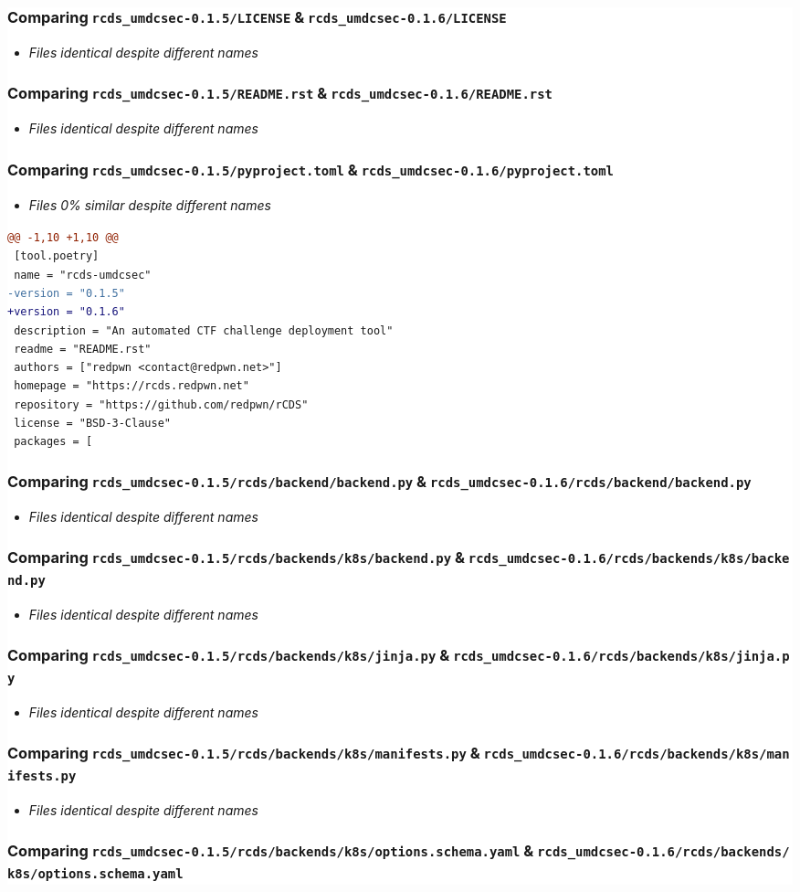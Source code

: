 ```diff
```

### Comparing `rcds_umdcsec-0.1.5/LICENSE` & `rcds_umdcsec-0.1.6/LICENSE`

 * *Files identical despite different names*

### Comparing `rcds_umdcsec-0.1.5/README.rst` & `rcds_umdcsec-0.1.6/README.rst`

 * *Files identical despite different names*

### Comparing `rcds_umdcsec-0.1.5/pyproject.toml` & `rcds_umdcsec-0.1.6/pyproject.toml`

 * *Files 0% similar despite different names*

```diff
@@ -1,10 +1,10 @@
 [tool.poetry]
 name = "rcds-umdcsec"
-version = "0.1.5"
+version = "0.1.6"
 description = "An automated CTF challenge deployment tool"
 readme = "README.rst"
 authors = ["redpwn <contact@redpwn.net>"]
 homepage = "https://rcds.redpwn.net"
 repository = "https://github.com/redpwn/rCDS"
 license = "BSD-3-Clause"
 packages = [
```

### Comparing `rcds_umdcsec-0.1.5/rcds/backend/backend.py` & `rcds_umdcsec-0.1.6/rcds/backend/backend.py`

 * *Files identical despite different names*

### Comparing `rcds_umdcsec-0.1.5/rcds/backends/k8s/backend.py` & `rcds_umdcsec-0.1.6/rcds/backends/k8s/backend.py`

 * *Files identical despite different names*

### Comparing `rcds_umdcsec-0.1.5/rcds/backends/k8s/jinja.py` & `rcds_umdcsec-0.1.6/rcds/backends/k8s/jinja.py`

 * *Files identical despite different names*

### Comparing `rcds_umdcsec-0.1.5/rcds/backends/k8s/manifests.py` & `rcds_umdcsec-0.1.6/rcds/backends/k8s/manifests.py`

 * *Files identical despite different names*

### Comparing `rcds_umdcsec-0.1.5/rcds/backends/k8s/options.schema.yaml` & `rcds_umdcsec-0.1.6/rcds/backends/k8s/options.schema.yaml`
